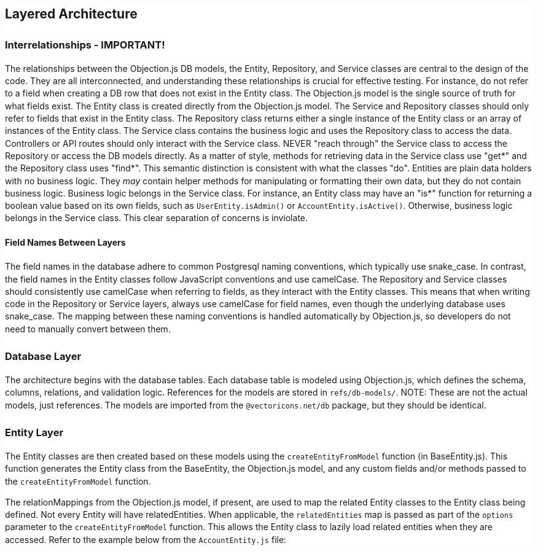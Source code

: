 
## Layered Architecture

### Interrelationships - IMPORTANT!

The relationships between the Objection.js DB models, the Entity, Repository, and Service classes are central to the design of the code. They are all interconnected, and understanding these relationships is crucial for effective testing. For instance, do not refer to a field when creating a DB row that does not exist in the Entity class. The Objection.js model is the single source of truth for what fields exist. The Entity class is created directly from the Objection.js model. The Service and Repository classes should only refer to fields that exist in the Entity class. The Repository class returns either a single instance of the Entity class or an array of instances of the Entity class. The Service class contains the business logic and uses the Repository class to access the data. Controllers or API routes should only interact with the Service class. NEVER "reach through" the Service class to access the Repository or access the DB models directly. As a matter of style, methods for retrieving data in the Service class use "get*" and the Repository class uses "find*". This semantic distinction is consistent with what the classes "do". Entities are plain data holders with no business logic. They _may_ contain helper methods for manipulating or formatting their own data, but they do not contain business logic. Business logic belongs in the Service class. For instance, an Entity class may have an "is*" function for returning a boolean value based on its own fields, such as `UserEntity.isAdmin()` or `AccountEntity.isActive()`. Otherwise, business logic belongs in the Service class. This clear separation of concerns is inviolate. 

#### Field Names Between Layers

The field names in the database adhere to common Postgresql naming conventions, which typically use snake_case. In contrast, the field names in the Entity classes follow JavaScript conventions and use camelCase. The Repository and Service classes should consistently use camelCase when referring to fields, as they interact with the Entity classes. This means that when writing code in the Repository or Service layers, always use camelCase for field names, even though the underlying database uses snake_case. The mapping between these naming conventions is handled automatically by Objection.js, so developers do not need to manually convert between them.

### Database Layer

The architecture begins with the database tables. Each database table is modeled using Objection.js, which defines the schema, columns, relations, and validation logic. References for the models are stored in `refs/db-models/`. NOTE: These are not the actual models, just references. The models are imported from the `@vectoricons.net/db` package, but they should be identical.

### Entity Layer

The Entity classes are then created based on these models using the `createEntityFromModel` function (in BaseEntity.js). This function generates the Entity class from the BaseEntity, the Objection.js model, and any custom fields and/or methods passed to the `createEntityFromModel` function. 

The relationMappings from the Objection.js model, if present, are used to map the related Entity classes to the Entity class being defined. Not every Entity will have relatedEntities. When applicable, the `relatedEntities` map is passed as part of the `options` parameter to the `createEntityFromModel` function. This allows the Entity class to lazily load related entities when they are accessed. Refer to the example below from the `AccountEntity.js` file:
